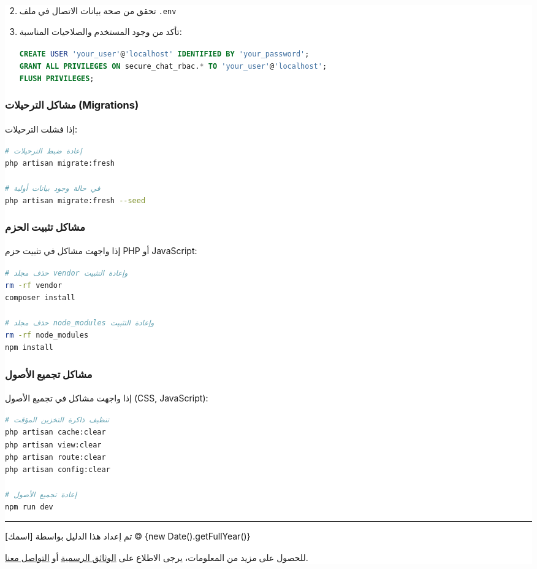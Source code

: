 2. تحقق من صحة بيانات الاتصال في ملف `.env`

3. تأكد من وجود المستخدم والصلاحيات المناسبة:
   ```sql
   CREATE USER 'your_user'@'localhost' IDENTIFIED BY 'your_password';
   GRANT ALL PRIVILEGES ON secure_chat_rbac.* TO 'your_user'@'localhost';
   FLUSH PRIVILEGES;
   ```

### مشاكل الترحيلات (Migrations)

إذا فشلت الترحيلات:

```bash
# إعادة ضبط الترحيلات
php artisan migrate:fresh

# في حالة وجود بيانات أولية
php artisan migrate:fresh --seed
```

### مشاكل تثبيت الحزم

إذا واجهت مشاكل في تثبيت حزم PHP أو JavaScript:

```bash
# حذف مجلد vendor وإعادة التثبيت
rm -rf vendor
composer install

# حذف مجلد node_modules وإعادة التثبيت
rm -rf node_modules
npm install
```

### مشاكل تجميع الأصول

إذا واجهت مشاكل في تجميع الأصول (CSS, JavaScript):

```bash
# تنظيف ذاكرة التخزين المؤقت
php artisan cache:clear
php artisan view:clear
php artisan route:clear
php artisan config:clear

# إعادة تجميع الأصول
npm run dev
```

---

تم إعداد هذا الدليل بواسطة [اسمك] © {new Date().getFullYear()}

للحصول على مزيد من المعلومات، يرجى الاطلاع على [الوثائق الرسمية](https://github.com/yourusername/secure-chat-rbac/wiki) أو [التواصل معنا](mailto:your-email@example.com).
